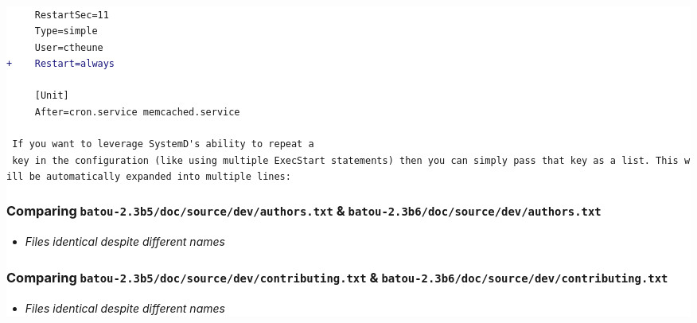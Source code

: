 ```diff
     RestartSec=11
     Type=simple
     User=ctheune
+    Restart=always
 
     [Unit]
     After=cron.service memcached.service
 
 If you want to leverage SystemD's ability to repeat a
 key in the configuration (like using multiple ExecStart statements) then you can simply pass that key as a list. This will be automatically expanded into multiple lines:
```

### Comparing `batou-2.3b5/doc/source/dev/authors.txt` & `batou-2.3b6/doc/source/dev/authors.txt`

 * *Files identical despite different names*

### Comparing `batou-2.3b5/doc/source/dev/contributing.txt` & `batou-2.3b6/doc/source/dev/contributing.txt`

 * *Files identical despite different names*

